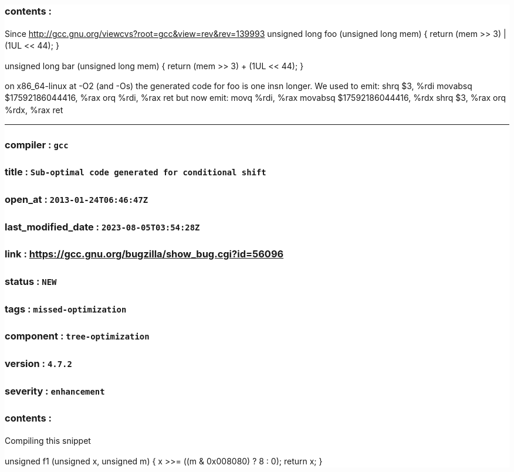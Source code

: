 ### contents :
Since http://gcc.gnu.org/viewcvs?root=gcc&view=rev&rev=139993
unsigned long foo (unsigned long mem)
{
  return (mem >> 3) | (1UL << 44);
}

unsigned long bar (unsigned long mem)
{
  return (mem >> 3) + (1UL << 44);
}

on x86_64-linux at -O2 (and -Os) the generated code for foo is one insn longer.
We used to emit:
        shrq    $3, %rdi
        movabsq $17592186044416, %rax
        orq     %rdi, %rax
        ret
but now emit:
        movq    %rdi, %rax
        movabsq $17592186044416, %rdx
        shrq    $3, %rax
        orq     %rdx, %rax
        ret


---


### compiler : `gcc`
### title : `Sub-optimal code generated for conditional shift`
### open_at : `2013-01-24T06:46:47Z`
### last_modified_date : `2023-08-05T03:54:28Z`
### link : https://gcc.gnu.org/bugzilla/show_bug.cgi?id=56096
### status : `NEW`
### tags : `missed-optimization`
### component : `tree-optimization`
### version : `4.7.2`
### severity : `enhancement`
### contents :
Compiling this snippet

unsigned f1 (unsigned x, unsigned m)
{
    x >>= ((m & 0x008080) ? 8 : 0);
    return x;
}
